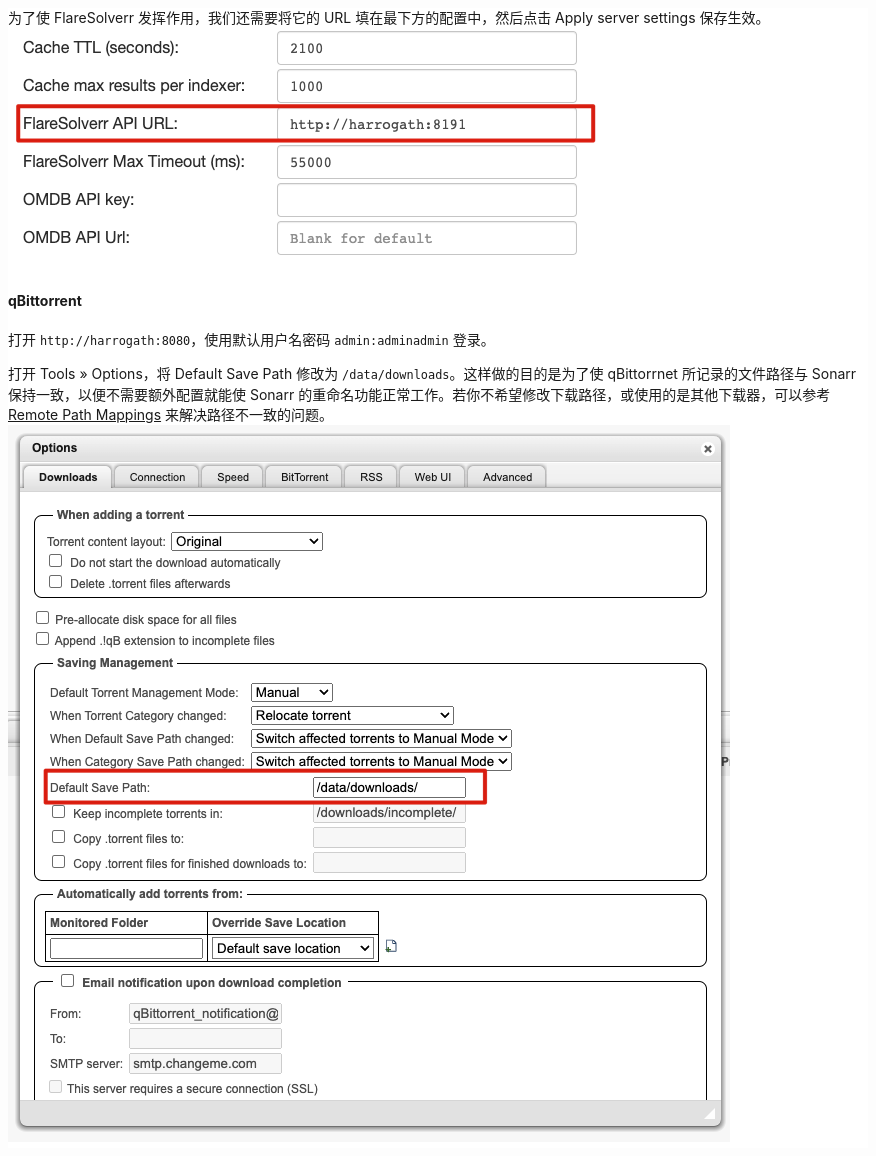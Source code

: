 为了使 FlareSolverr 发挥作用，我们还需要将它的 URL 填在最下方的配置中，然后点击 Apply server settings 保存生效。
![](images/jackett-1.png)

#### qBittorrent

打开 `http://harrogath:8080`，使用默认用户名密码 `admin:adminadmin` 登录。

打开 Tools » Options，将 Default Save Path 修改为 `/data/downloads`。这样做的目的是为了使 qBittorrnet 所记录的文件路径与 Sonarr 保持一致，以便不需要额外配置就能使 Sonarr 的重命名功能正常工作。若你不希望修改下载路径，或使用的是其他下载器，可以参考 [Remote Path Mappings](https://trash-guides.info/Sonarr/Sonarr-remote-path-mapping/) 来解决路径不一致的问题。
![](images/qbittorrent.png)
